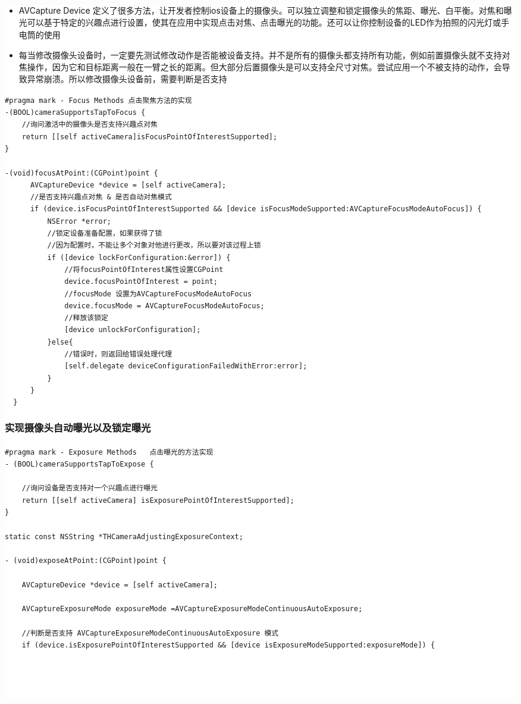 * AVCapture Device 定义了很多方法，让开发者控制ios设备上的摄像头。可以独立调整和锁定摄像头的焦距、曝光、白平衡。对焦和曝光可以基于特定的兴趣点进行设置，使其在应用中实现点击对焦、点击曝光的功能。还可以让你控制设备的LED作为拍照的闪光灯或手电筒的使用

*  每当修改摄像头设备时，一定要先测试修改动作是否能被设备支持。并不是所有的摄像头都支持所有功能，例如前置摄像头就不支持对焦操作，因为它和目标距离一般在一臂之长的距离。但大部分后置摄像头是可以支持全尺寸对焦。尝试应用一个不被支持的动作，会导致异常崩溃。所以修改摄像头设备前，需要判断是否支持

<pre><code class="language-objectivec">#pragma mark - Focus Methods 点击聚焦方法的实现
-(BOOL)cameraSupportsTapToFocus {
    //询问激活中的摄像头是否支持兴趣点对焦
    return [[self activeCamera]isFocusPointOfInterestSupported];
}

-(void)focusAtPoint:(CGPoint)point {
      AVCaptureDevice *device = [self activeCamera];
      //是否支持兴趣点对焦 & 是否自动对焦模式
      if (device.isFocusPointOfInterestSupported && [device isFocusModeSupported:AVCaptureFocusModeAutoFocus]) {
          NSError *error;
          //锁定设备准备配置，如果获得了锁
          //因为配置时，不能让多个对象对他进行更改，所以要对该过程上锁
          if ([device lockForConfiguration:&error]) {
              //将focusPointOfInterest属性设置CGPoint
              device.focusPointOfInterest = point;
              //focusMode 设置为AVCaptureFocusModeAutoFocus
              device.focusMode = AVCaptureFocusModeAutoFocus;
              //释放该锁定
              [device unlockForConfiguration];
          }else{
              //错误时，则返回给错误处理代理
              [self.delegate deviceConfigurationFailedWithError:error];
          }
      }
  }
</code></pre>






### 实现摄像头自动曝光以及锁定曝光

<pre><code class="language-objectivec">#pragma mark - Exposure Methods   点击曝光的方法实现
- (BOOL)cameraSupportsTapToExpose {
    
    //询问设备是否支持对一个兴趣点进行曝光
    return [[self activeCamera] isExposurePointOfInterestSupported];
}

static const NSString *THCameraAdjustingExposureContext;

- (void)exposeAtPoint:(CGPoint)point {

    AVCaptureDevice *device = [self activeCamera];
    
    AVCaptureExposureMode exposureMode =AVCaptureExposureModeContinuousAutoExposure;
    
    //判断是否支持 AVCaptureExposureModeContinuousAutoExposure 模式
    if (device.isExposurePointOfInterestSupported && [device isExposureModeSupported:exposureMode]) {
        